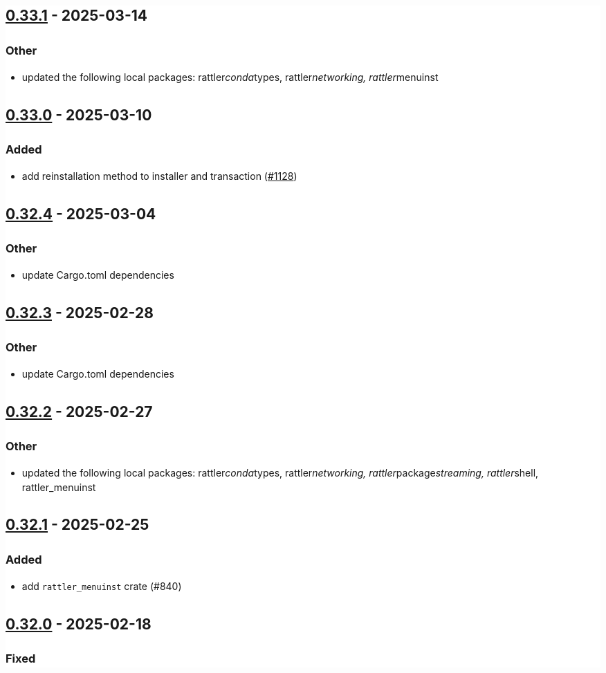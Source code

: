 ## [0.33.1](https://github.com/conda/rattler/compare/rattler-v0.33.0...rattler-v0.33.1) - 2025-03-14

### Other

- updated the following local packages: rattler*conda*types, rattler*networking, rattler*menuinst

## [0.33.0](https://github.com/conda/rattler/compare/rattler-v0.32.4...rattler-v0.33.0) - 2025-03-10

### Added

- add reinstallation method to installer and transaction ([#1128](https://github.com/conda/rattler/pull/1128))

## [0.32.4](https://github.com/conda/rattler/compare/rattler-v0.32.3...rattler-v0.32.4) - 2025-03-04

### Other

- update Cargo.toml dependencies

## [0.32.3](https://github.com/conda/rattler/compare/rattler-v0.32.2...rattler-v0.32.3) - 2025-02-28

### Other

- update Cargo.toml dependencies

## [0.32.2](https://github.com/conda/rattler/compare/rattler-v0.32.1...rattler-v0.32.2) - 2025-02-27

### Other

- updated the following local packages: rattler*conda*types, rattler*networking, rattler*package*streaming, rattler*shell, rattler_menuinst

## [0.32.1](https://github.com/conda/rattler/compare/rattler-v0.32.0...rattler-v0.32.1) - 2025-02-25

### Added

- add `rattler_menuinst` crate (#840)

## [0.32.0](https://github.com/conda/rattler/compare/rattler-v0.31.1...rattler-v0.32.0) - 2025-02-18

### Fixed
